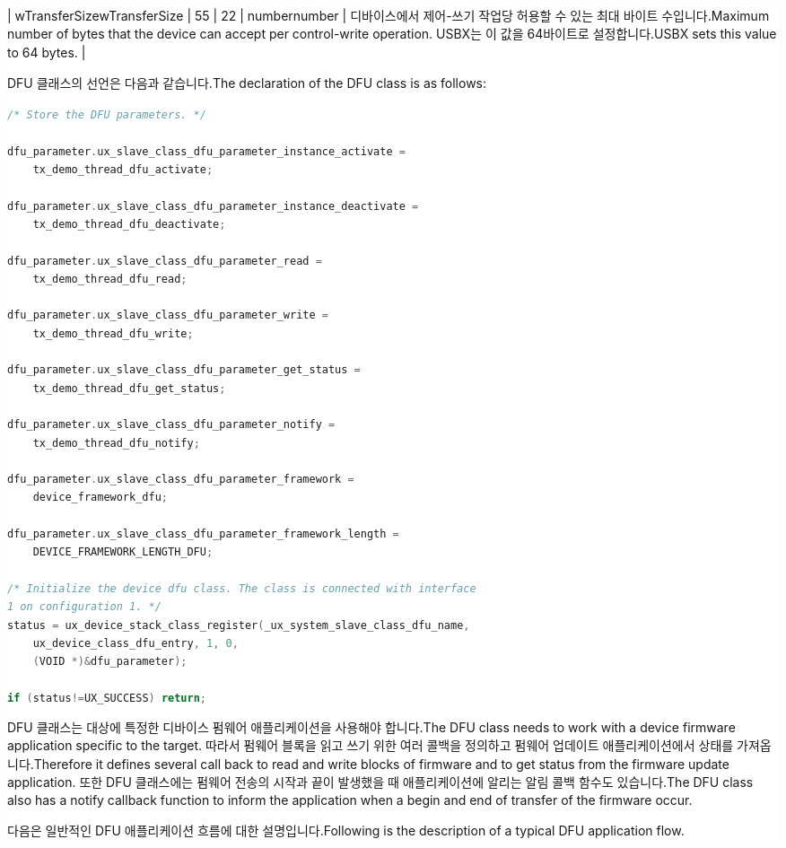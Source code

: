 | <span data-ttu-id="67ce7-170">wTransferSize</span><span class="sxs-lookup"><span data-stu-id="67ce7-170">wTransferSize</span></span>  | <span data-ttu-id="67ce7-171">5</span><span class="sxs-lookup"><span data-stu-id="67ce7-171">5</span></span>      | <span data-ttu-id="67ce7-172">2</span><span class="sxs-lookup"><span data-stu-id="67ce7-172">2</span></span>  | <span data-ttu-id="67ce7-173">number</span><span class="sxs-lookup"><span data-stu-id="67ce7-173">number</span></span>    | <span data-ttu-id="67ce7-174">디바이스에서 제어\-쓰기 작업당 허용할 수 있는 최대 바이트 수입니다.</span><span class="sxs-lookup"><span data-stu-id="67ce7-174">Maximum number of bytes that the device can accept per control\-write operation.</span></span> <span data-ttu-id="67ce7-175">USBX는 이 값을 64바이트로 설정합니다.</span><span class="sxs-lookup"><span data-stu-id="67ce7-175">USBX sets this value to 64 bytes.</span></span> |

<span data-ttu-id="67ce7-176">DFU 클래스의 선언은 다음과 같습니다.</span><span class="sxs-lookup"><span data-stu-id="67ce7-176">The declaration of the DFU class is as follows:</span></span>

```C
/* Store the DFU parameters. */

dfu_parameter.ux_slave_class_dfu_parameter_instance_activate =
    tx_demo_thread_dfu_activate;

dfu_parameter.ux_slave_class_dfu_parameter_instance_deactivate =
    tx_demo_thread_dfu_deactivate;

dfu_parameter.ux_slave_class_dfu_parameter_read =
    tx_demo_thread_dfu_read;

dfu_parameter.ux_slave_class_dfu_parameter_write =
    tx_demo_thread_dfu_write;

dfu_parameter.ux_slave_class_dfu_parameter_get_status =
    tx_demo_thread_dfu_get_status;

dfu_parameter.ux_slave_class_dfu_parameter_notify =
    tx_demo_thread_dfu_notify;

dfu_parameter.ux_slave_class_dfu_parameter_framework =
    device_framework_dfu;

dfu_parameter.ux_slave_class_dfu_parameter_framework_length =
    DEVICE_FRAMEWORK_LENGTH_DFU;

/* Initialize the device dfu class. The class is connected with interface
1 on configuration 1. */
status = ux_device_stack_class_register(_ux_system_slave_class_dfu_name,
    ux_device_class_dfu_entry, 1, 0,
    (VOID *)&dfu_parameter);

if (status!=UX_SUCCESS) return;
```

<span data-ttu-id="67ce7-177">DFU 클래스는 대상에 특정한 디바이스 펌웨어 애플리케이션을 사용해야 합니다.</span><span class="sxs-lookup"><span data-stu-id="67ce7-177">The DFU class needs to work with a device firmware application specific to the target.</span></span> <span data-ttu-id="67ce7-178">따라서 펌웨어 블록을 읽고 쓰기 위한 여러 콜백을 정의하고 펌웨어 업데이트 애플리케이션에서 상태를 가져옵니다.</span><span class="sxs-lookup"><span data-stu-id="67ce7-178">Therefore it defines several call back to read and write blocks of firmware and to get status from the firmware update application.</span></span> <span data-ttu-id="67ce7-179">또한 DFU 클래스에는 펌웨어 전송의 시작과 끝이 발생했을 때 애플리케이션에 알리는 알림 콜백 함수도 있습니다.</span><span class="sxs-lookup"><span data-stu-id="67ce7-179">The DFU class also has a notify callback function to inform the application when a begin and end of transfer of the firmware occur.</span></span>

<span data-ttu-id="67ce7-180">다음은 일반적인 DFU 애플리케이션 흐름에 대한 설명입니다.</span><span class="sxs-lookup"><span data-stu-id="67ce7-180">Following is the description of a typical DFU application flow.</span></span>
